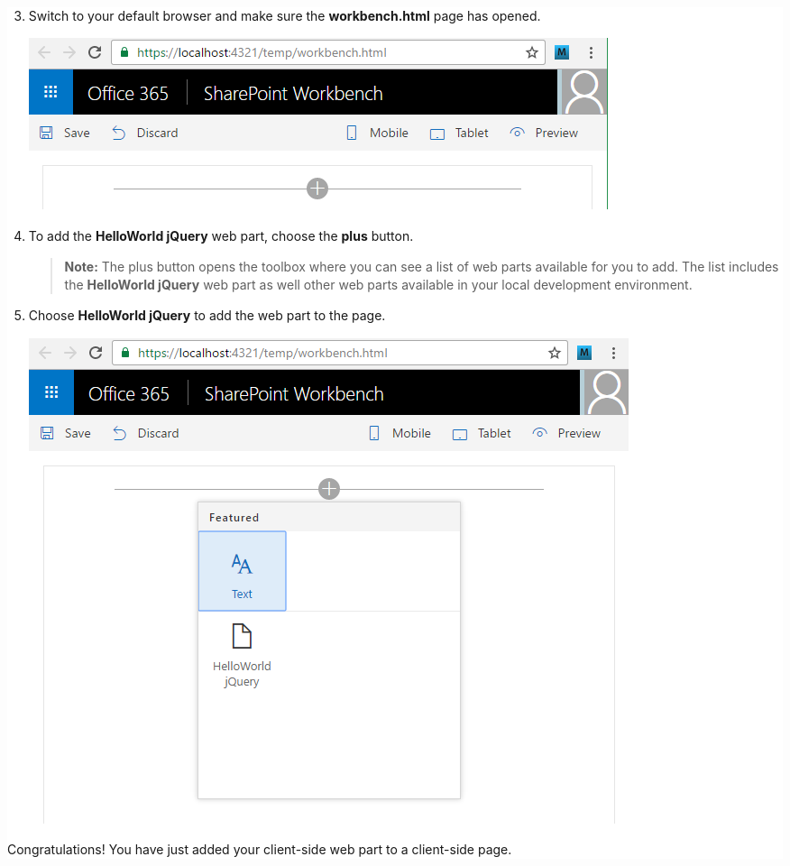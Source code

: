 3. Switch to your default browser and make sure the **workbench.html** page has opened.

	![](Images/workbench.png)

4. To add the **HelloWorld jQuery** web part, choose the **plus** button.

	>**Note:** The plus button opens the toolbox where you can see a list of web parts available for you to add. The list includes the **HelloWorld jQuery** web part as well other web parts available in your local development environment.

5. Choose **HelloWorld jQuery** to add the web part to the page.

	![](Images/Exercise5-11.png)

Congratulations! You have just added your client-side web part to a client-side page.
